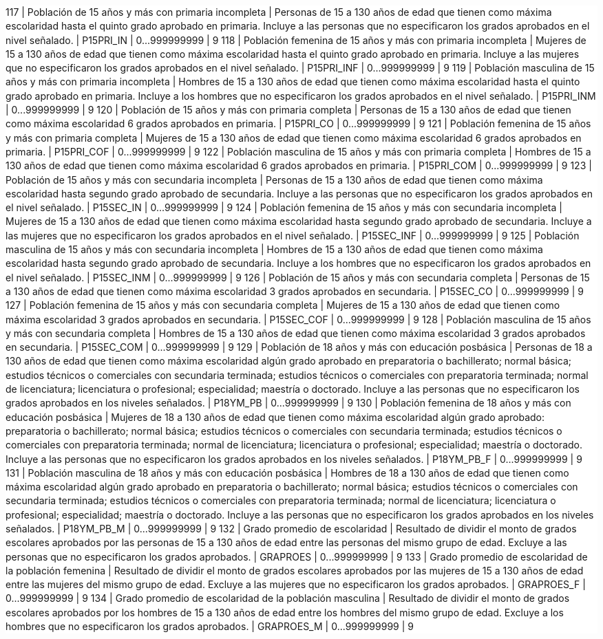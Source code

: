 117 | Población de 15 años y más con primaria incompleta | Personas de 15 a 130 años de edad que tienen como máxima escolaridad hasta el quinto grado aprobado en primaria. Incluye a las personas que no especificaron los grados aprobados en el nivel señalado. | P15PRI_IN | 0...999999999 | 9
118 | Población femenina de 15 años y más con primaria incompleta | Mujeres de 15 a 130 años de edad que tienen como máxima escolaridad hasta el quinto grado aprobado en primaria. Incluye a las mujeres que no especificaron los grados aprobados en el nivel señalado. | P15PRI_INF | 0...999999999 | 9
119 | Población masculina de 15 años y más con primaria incompleta | Hombres de 15 a 130 años de edad que tienen como máxima escolaridad hasta el quinto grado aprobado en primaria. Incluye a los hombres que no especificaron los grados aprobados en el nivel señalado. | P15PRI_INM | 0...999999999 | 9
120 | Población de 15 años y más con primaria completa | Personas de 15 a 130 años de edad que tienen como máxima escolaridad 6 grados aprobados en primaria.  | P15PRI_CO | 0...999999999 | 9
121 | Población femenina de 15 años y más con primaria completa | Mujeres de 15 a 130 años de edad que tienen como máxima escolaridad 6 grados aprobados en primaria. | P15PRI_COF | 0...999999999 | 9
122 | Población masculina de 15 años y más con primaria completa | Hombres de 15 a 130 años de edad que tienen como máxima escolaridad 6 grados aprobados en primaria. | P15PRI_COM | 0...999999999 | 9
123 | Población de 15 años y más con secundaria incompleta | Personas de 15 a 130 años de edad que tienen como máxima escolaridad hasta segundo grado aprobado de secundaria. Incluye a las personas que no especificaron los grados aprobados en el nivel señalado. | P15SEC_IN | 0...999999999 | 9
124 | Población femenina de 15 años y más con secundaria incompleta | Mujeres de 15 a 130 años de edad que tienen como máxima escolaridad hasta segundo grado aprobado de secundaria. Incluye a las mujeres que no especificaron los grados aprobados en el nivel señalado. | P15SEC_INF | 0...999999999 | 9
125 | Población masculina de 15 años y más con secundaria incompleta | Hombres de 15 a 130 años de edad que tienen como máxima escolaridad hasta segundo grado aprobado de secundaria. Incluye a los hombres que no especificaron los grados aprobados en el nivel señalado. | P15SEC_INM | 0...999999999 | 9
126 | Población de 15 años y más con secundaria completa | Personas de 15 a 130 años de edad que tienen como máxima escolaridad 3 grados aprobados en secundaria. | P15SEC_CO | 0...999999999 | 9
127 | Población femenina de 15 años y más con secundaria completa | Mujeres de 15 a 130 años de edad que tienen como máxima escolaridad 3 grados aprobados en secundaria. | P15SEC_COF | 0...999999999 | 9
128 | Población masculina de 15 años y más con secundaria completa | Hombres de 15 a 130 años de edad que tienen como máxima escolaridad 3 grados aprobados en secundaria. | P15SEC_COM | 0...999999999 | 9
129 | Población de 18 años y más con educación posbásica | Personas de 18 a 130 años de edad que tienen como máxima escolaridad algún grado aprobado en preparatoria o bachillerato; normal básica; estudios técnicos o comerciales con secundaria terminada; estudios técnicos o comerciales con preparatoria terminada; normal de licenciatura; licenciatura o profesional; especialidad; maestría o doctorado. Incluye a las personas que no especificaron los grados aprobados en los niveles señalados. | P18YM_PB | 0...999999999 | 9
130 | Población femenina de 18 años y más con educación posbásica | Mujeres de 18 a 130 años de edad que tienen como máxima escolaridad algún grado aprobado: preparatoria o bachillerato; normal básica; estudios técnicos o comerciales con secundaria terminada; estudios técnicos o comerciales con preparatoria terminada; normal de licenciatura; licenciatura o profesional; especialidad; maestría o doctorado. Incluye a las personas que no especificaron los grados aprobados en los niveles señalados. | P18YM_PB_F | 0...999999999 | 9
131 | Población masculina de 18 años y más con educación posbásica | Hombres de 18 a 130 años de edad que tienen como máxima escolaridad algún grado aprobado en preparatoria o bachillerato; normal básica; estudios técnicos o comerciales con secundaria terminada; estudios técnicos o comerciales con preparatoria terminada; normal de licenciatura; licenciatura o profesional; especialidad; maestría o doctorado. Incluye a las personas que no especificaron los grados aprobados en los niveles señalados. | P18YM_PB_M | 0...999999999 | 9
132 | Grado promedio de escolaridad | Resultado de dividir el monto de grados escolares aprobados por las personas de 15 a 130 años de edad entre las personas del mismo grupo de edad. Excluye a las personas que no especificaron los grados aprobados. | GRAPROES | 0...999999999 | 9
133 | Grado promedio de escolaridad de la población femenina | Resultado de dividir el monto de grados escolares aprobados por las mujeres de 15 a 130 años de edad entre las mujeres del mismo grupo de edad. Excluye a las mujeres que no especificaron los grados aprobados. | GRAPROES_F | 0...999999999 | 9
134 | Grado promedio de escolaridad de la población masculina | Resultado de dividir el monto de grados escolares aprobados por los hombres de 15 a 130 años de edad entre los hombres del mismo grupo de edad. Excluye a los hombres que no especificaron los grados aprobados. | GRAPROES_M | 0...999999999 | 9